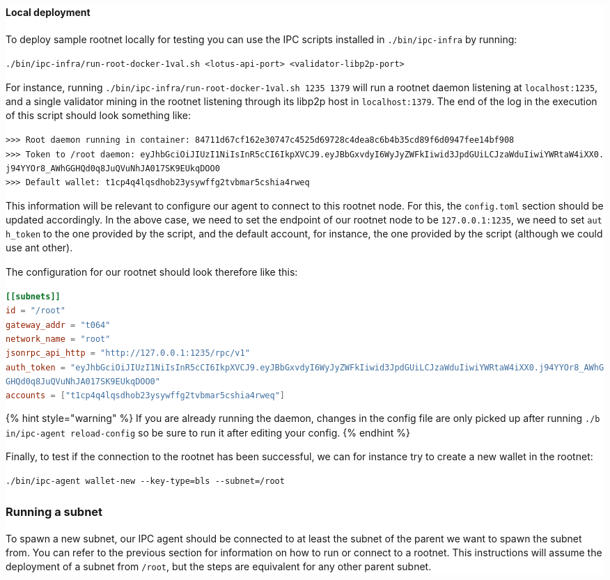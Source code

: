 #### Local deployment

To deploy sample rootnet locally for testing you can use the IPC scripts installed in `./bin/ipc-infra` by running:

```shell
./bin/ipc-infra/run-root-docker-1val.sh <lotus-api-port> <validator-libp2p-port>
```

For instance, running `./bin/ipc-infra/run-root-docker-1val.sh 1235 1379` will run a rootnet daemon listening at `localhost:1235`, and a single validator mining in the rootnet listening through its libp2p host in `localhost:1379`. The end of the log in the execution of this script should look something like:

```plaintext
>>> Root daemon running in container: 84711d67cf162e30747c4525d69728c4dea8c6b4b35cd89f6d0947fee14bf908
>>> Token to /root daemon: eyJhbGciOiJIUzI1NiIsInR5cCI6IkpXVCJ9.eyJBbGxvdyI6WyJyZWFkIiwid3JpdGUiLCJzaWduIiwiYWRtaW4iXX0.j94YYOr8_AWhGGHQd0q8JuQVuNhJA017SK9EUkqDOO0
>>> Default wallet: t1cp4q4lqsdhob23ysywffg2tvbmar5cshia4rweq
```

This information will be relevant to configure our agent to connect to this rootnet node. For this, the `config.toml` section should be updated accordingly. In the above case, we need to set the endpoint of our rootnet node to be `127.0.0.1:1235`, we need to set `auth_token` to the one provided by the script, and the default account, for instance, the one provided by the script (although we could use ant other).

The configuration for our rootnet should look therefore like this:

```toml
[[subnets]]
id = "/root"
gateway_addr = "t064"
network_name = "root"
jsonrpc_api_http = "http://127.0.0.1:1235/rpc/v1"
auth_token = "eyJhbGciOiJIUzI1NiIsInR5cCI6IkpXVCJ9.eyJBbGxvdyI6WyJyZWFkIiwid3JpdGUiLCJzaWduIiwiYWRtaW4iXX0.j94YYOr8_AWhGGHQd0q8JuQVuNhJA017SK9EUkqDOO0"
accounts = ["t1cp4q4lqsdhob23ysywffg2tvbmar5cshia4rweq"]
```

{% hint style="warning" %}
If you are already running the daemon, changes in the config file are only picked up after running `./bin/ipc-agent reload-config` so be sure to run it after editing your config.
{% endhint %}

Finally, to test if the connection to the rootnet has been successful, we can for instance try to create a new wallet in the rootnet:

```shell
./bin/ipc-agent wallet-new --key-type=bls --subnet=/root
```

### Running a subnet

To spawn a new subnet, our IPC agent should be connected to at least the subnet of the parent we want to spawn the subnet from. You can refer to the previous section for information on how to run or connect to a rootnet. This instructions will assume the deployment of a subnet from `/root`, but the steps are equivalent for any other parent subnet.
